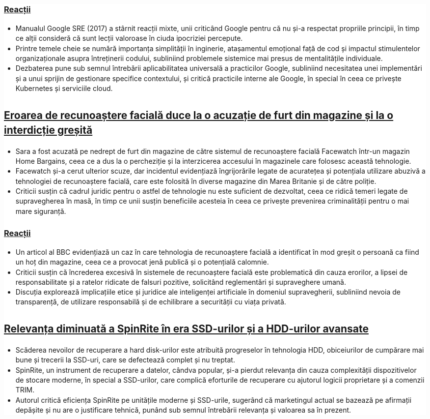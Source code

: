 ### [Reacții](https://news.ycombinator.com/item?id=40478470)

- Manualul Google SRE (2017) a stârnit reacții mixte, unii criticând Google pentru că nu și-a respectat propriile principii, în timp ce alții consideră că sunt lecții valoroase în ciuda ipocriziei percepute.
- Printre temele cheie se numără importanța simplității în inginerie, atașamentul emoțional față de cod și impactul stimulentelor organizaționale asupra întreținerii codului, subliniind problemele sistemice mai presus de mentalitățile individuale.
- Dezbaterea pune sub semnul întrebării aplicabilitatea universală a practicilor Google, subliniind necesitatea unei implementări și a unui sprijin de gestionare specifice contextului, și critică practicile interne ale Google, în special în ceea ce privește Kubernetes și serviciile cloud.

## [Eroarea de recunoaștere facială duce la o acuzație de furt din magazine și la o interdicție greșită](https://www.bbc.com/news/technology-69055945)

- Sara a fost acuzată pe nedrept de furt din magazine de către sistemul de recunoaștere facială Facewatch într-un magazin Home Bargains, ceea ce a dus la o percheziție și la interzicerea accesului în magazinele care folosesc această tehnologie.
- Facewatch și-a cerut ulterior scuze, dar incidentul evidențiază îngrijorările legate de acuratețea și potențiala utilizare abuzivă a tehnologiei de recunoaștere facială, care este folosită în diverse magazine din Marea Britanie și de către poliție.
- Criticii susțin că cadrul juridic pentru o astfel de tehnologie nu este suficient de dezvoltat, ceea ce ridică temeri legate de supravegherea în masă, în timp ce unii susțin beneficiile acesteia în ceea ce privește prevenirea criminalității pentru o mai mare siguranță.

### [Reacții](https://news.ycombinator.com/item?id=40478923)

- Un articol al BBC evidențiază un caz în care tehnologia de recunoaștere facială a identificat în mod greșit o persoană ca fiind un hoț din magazine, ceea ce a provocat jenă publică și o potențială calomnie.
- Criticii susțin că încrederea excesivă în sistemele de recunoaștere facială este problematică din cauza erorilor, a lipsei de responsabilitate și a ratelor ridicate de falsuri pozitive, solicitând reglementări și supraveghere umană.
- Discuția explorează implicațiile etice și juridice ale inteligenței artificiale în domeniul supravegherii, subliniind nevoia de transparență, de utilizare responsabilă și de echilibrare a securității cu viața privată.

## [Relevanța diminuată a SpinRite în era SSD-urilor și a HDD-urilor avansate](https://computer.rip/2024-05-25-grc-spinrite.html)

- Scăderea nevoilor de recuperare a hard disk-urilor este atribuită progreselor în tehnologia HDD, obiceiurilor de cumpărare mai bune și trecerii la SSD-uri, care se defectează complet și nu treptat.
- SpinRite, un instrument de recuperare a datelor, cândva popular, și-a pierdut relevanța din cauza complexității dispozitivelor de stocare moderne, în special a SSD-urilor, care complică eforturile de recuperare cu ajutorul logicii proprietare și a comenzii TRIM.
- Autorul critică eficiența SpinRite pe unitățile moderne și SSD-urile, sugerând că marketingul actual se bazează pe afirmații depășite și nu are o justificare tehnică, punând sub semnul întrebării relevanța și valoarea sa în prezent.
